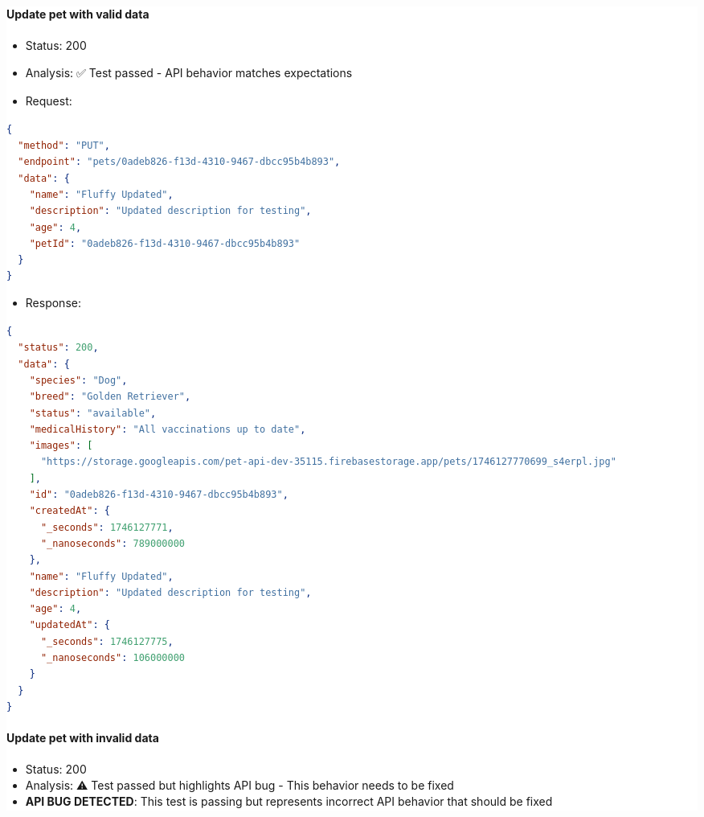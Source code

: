
#### Update pet with valid data
- Status: 200
- Analysis: ✅ Test passed - API behavior matches expectations

- Request:
```json
{
  "method": "PUT",
  "endpoint": "pets/0adeb826-f13d-4310-9467-dbcc95b4b893",
  "data": {
    "name": "Fluffy Updated",
    "description": "Updated description for testing",
    "age": 4,
    "petId": "0adeb826-f13d-4310-9467-dbcc95b4b893"
  }
}
```
- Response:
```json
{
  "status": 200,
  "data": {
    "species": "Dog",
    "breed": "Golden Retriever",
    "status": "available",
    "medicalHistory": "All vaccinations up to date",
    "images": [
      "https://storage.googleapis.com/pet-api-dev-35115.firebasestorage.app/pets/1746127770699_s4erpl.jpg"
    ],
    "id": "0adeb826-f13d-4310-9467-dbcc95b4b893",
    "createdAt": {
      "_seconds": 1746127771,
      "_nanoseconds": 789000000
    },
    "name": "Fluffy Updated",
    "description": "Updated description for testing",
    "age": 4,
    "updatedAt": {
      "_seconds": 1746127775,
      "_nanoseconds": 106000000
    }
  }
}
```


#### Update pet with invalid data
- Status: 200
- Analysis: ⚠️ Test passed but highlights API bug - This behavior needs to be fixed
- **API BUG DETECTED**: This test is passing but represents incorrect API behavior that should be fixed

